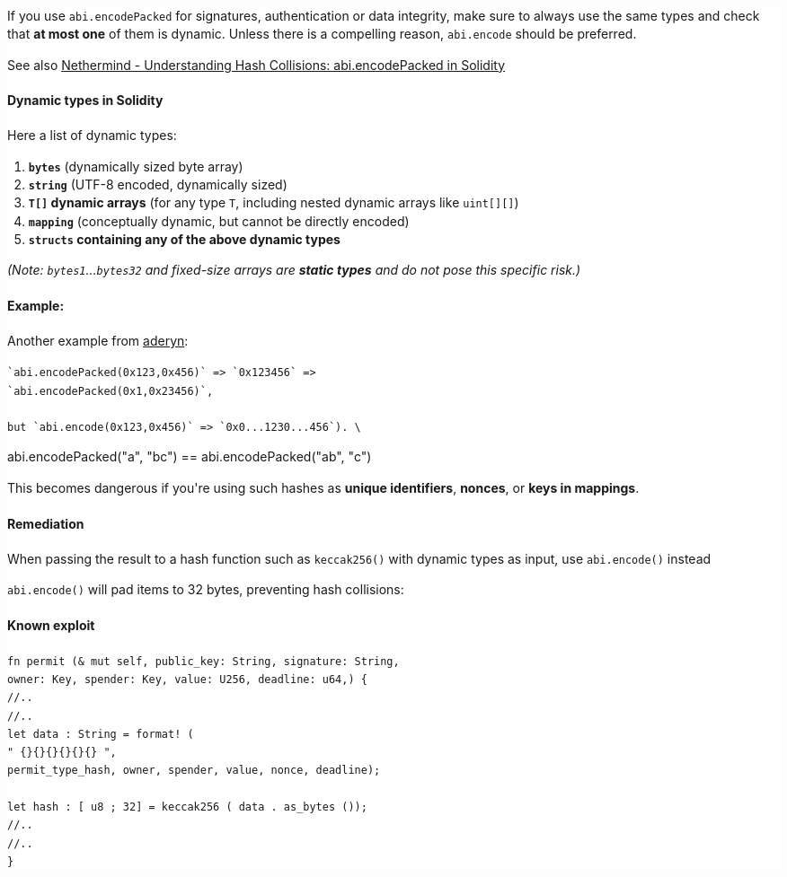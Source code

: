 If you use `abi.encodePacked` for signatures, authentication or data integrity, make sure to always use the same types and check that **at most one** of them is dynamic. Unless there is a compelling reason, `abi.encode` should be preferred.

See also [Nethermind - Understanding Hash Collisions: abi.encodePacked in Solidity](https://www.nethermind.io/blog/understanding-hash-collisions-abi-encodepacked-in-solidity)

#### Dynamic types in Solidity

Here a list of dynamic types:

1. **`bytes`** (dynamically sized byte array)
2. **`string`** (UTF-8 encoded, dynamically sized)
3. **`T[]` dynamic arrays** (for any type `T`, including nested dynamic arrays like `uint[][]`)
4. **`mapping`** (conceptually dynamic, but cannot be directly encoded)
5. **`structs` containing any of the above dynamic types**

*(Note: `bytes1`…`bytes32` and fixed-size arrays are **static types** and do not pose this specific risk.)*

#### Example:

Another example from [aderyn](https://github.com/Cyfrin/aderyn/blob/aderyn-v0.5.8/aderyn_core/src/detect/high/abi_encode_packed_hash_collision.rs): 

```
`abi.encodePacked(0x123,0x456)` => `0x123456` => 
`abi.encodePacked(0x1,0x23456)`, 

but `abi.encode(0x123,0x456)` => `0x0...1230...456`). \
```



abi.encodePacked("a", "bc") == abi.encodePacked("ab", "c")

This becomes dangerous if you're using such hashes as **unique identifiers**, **nonces**, or **keys in mappings**.

#### Remediation

 When passing the result to a hash function such as `keccak256()` with dynamic types as input, use `abi.encode()`  instead

`abi.encode()`  will pad items to 32 bytes, preventing hash collisions: 

#### Known exploit

```solidity
fn permit (& mut self, public_key: String, signature: String,
owner: Key, spender: Key, value: U256, deadline: u64,) {
//..
//..
let data : String = format! (
" {}{}{}{}{}{} ",
permit_type_hash, owner, spender, value, nonce, deadline);

let hash : [ u8 ; 32] = keccak256 ( data . as_bytes ());
//..
//..
}
```
